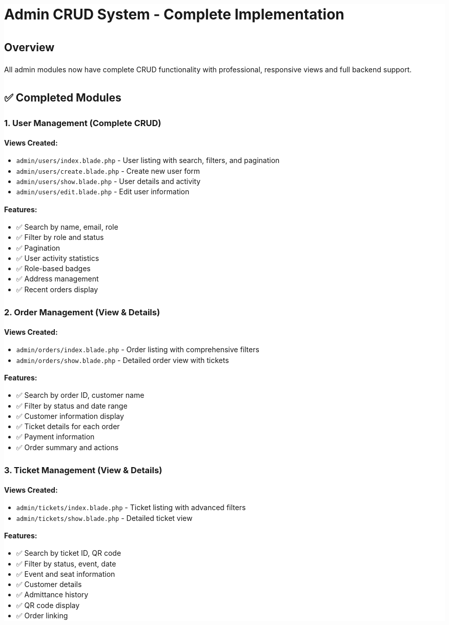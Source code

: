 # Admin CRUD System - Complete Implementation

## Overview
All admin modules now have complete CRUD functionality with professional, responsive views and full backend support.

## ✅ Completed Modules

### 1. User Management (Complete CRUD)
**Views Created:**
- `admin/users/index.blade.php` - User listing with search, filters, and pagination
- `admin/users/create.blade.php` - Create new user form
- `admin/users/show.blade.php` - User details and activity
- `admin/users/edit.blade.php` - Edit user information

**Features:**
- ✅ Search by name, email, role
- ✅ Filter by role and status
- ✅ Pagination
- ✅ User activity statistics
- ✅ Role-based badges
- ✅ Address management
- ✅ Recent orders display

### 2. Order Management (View & Details)
**Views Created:**
- `admin/orders/index.blade.php` - Order listing with comprehensive filters
- `admin/orders/show.blade.php` - Detailed order view with tickets

**Features:**
- ✅ Search by order ID, customer name
- ✅ Filter by status and date range
- ✅ Customer information display
- ✅ Ticket details for each order
- ✅ Payment information
- ✅ Order summary and actions

### 3. Ticket Management (View & Details)
**Views Created:**
- `admin/tickets/index.blade.php` - Ticket listing with advanced filters
- `admin/tickets/show.blade.php` - Detailed ticket view

**Features:**
- ✅ Search by ticket ID, QR code
- ✅ Filter by status, event, date
- ✅ Event and seat information
- ✅ Customer details
- ✅ Admittance history
- ✅ QR code display
- ✅ Order linking
